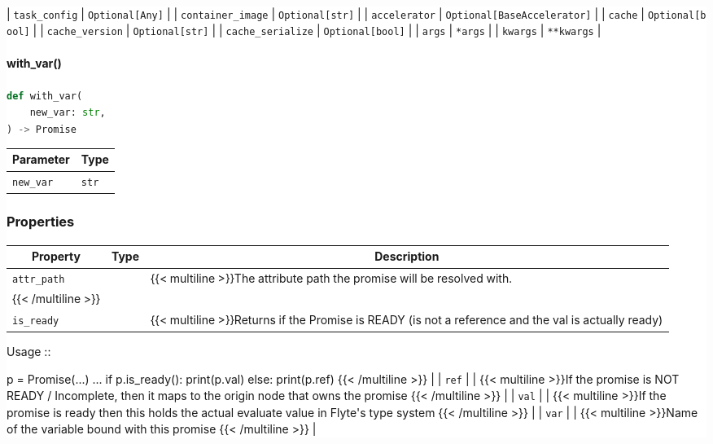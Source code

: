 | `task_config` | `Optional[Any]` |
| `container_image` | `Optional[str]` |
| `accelerator` | `Optional[BaseAccelerator]` |
| `cache` | `Optional[bool]` |
| `cache_version` | `Optional[str]` |
| `cache_serialize` | `Optional[bool]` |
| `args` | ``*args`` |
| `kwargs` | ``**kwargs`` |

#### with_var()

```python
def with_var(
    new_var: str,
) -> Promise
```
| Parameter | Type |
|-|-|
| `new_var` | `str` |

### Properties

| Property | Type | Description |
|-|-|-|
| `attr_path` |  | {{< multiline >}}The attribute path the promise will be resolved with.
{{< /multiline >}} |
| `is_ready` |  | {{< multiline >}}Returns if the Promise is READY (is not a reference and the val is actually ready)

Usage ::

p = Promise(...)
...
if p.is_ready():
print(p.val)
else:
print(p.ref)
{{< /multiline >}} |
| `ref` |  | {{< multiline >}}If the promise is NOT READY / Incomplete, then it maps to the origin node that owns the promise
{{< /multiline >}} |
| `val` |  | {{< multiline >}}If the promise is ready then this holds the actual evaluate value in Flyte's type system
{{< /multiline >}} |
| `var` |  | {{< multiline >}}Name of the variable bound with this promise
{{< /multiline >}} |

